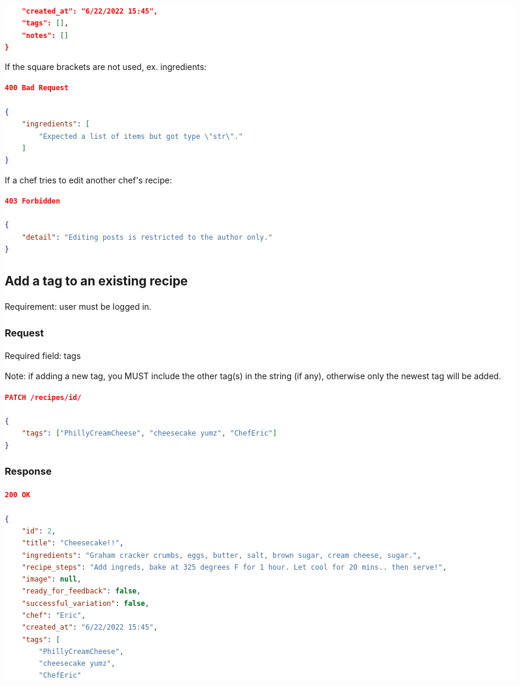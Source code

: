 ```json
	"created_at": "6/22/2022 15:45",
	"tags": [],
	"notes": []
}
```

If the square brackets are not used, ex. ingredients:

```json
400 Bad Request

{
	"ingredients": [
		"Expected a list of items but got type \"str\"."
	]
}
```

If a chef tries to edit another chef's recipe:

```json
403 Forbidden

{
	"detail": "Editing posts is restricted to the author only."
}
```


## Add a tag to an existing recipe

Requirement: user must be logged in. 

### Request

Required field: tags 

Note: if adding a new tag, you MUST include the other tag(s) in the string (if any), otherwise only the newest tag will be added. 

```json
PATCH /recipes/id/

{
	"tags": ["PhillyCreamCheese", "cheesecake yumz", "ChefEric"]
}
```

### Response

```json
200 OK

{
	"id": 2,
	"title": "Cheesecake!!",
	"ingredients": "Graham cracker crumbs, eggs, butter, salt, brown sugar, cream cheese, sugar.",
	"recipe_steps": "Add ingreds, bake at 325 degrees F for 1 hour. Let cool for 20 mins.. then serve!",
	"image": null,
	"ready_for_feedback": false,
	"successful_variation": false,
	"chef": "Eric",
	"created_at": "6/22/2022 15:45",
	"tags": [
		"PhillyCreamCheese", 
		"cheesecake yumz", 
		"ChefEric"
```